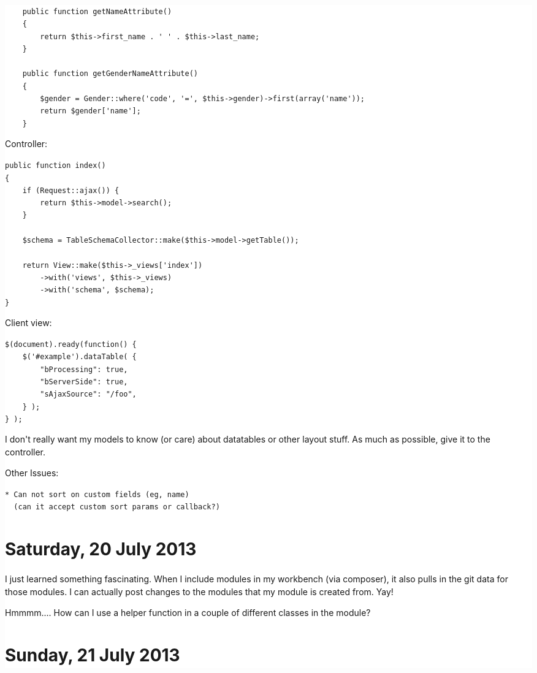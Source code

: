         public function getNameAttribute()
        {
            return $this->first_name . ' ' . $this->last_name;
        }

        public function getGenderNameAttribute()
        {
            $gender = Gender::where('code', '=', $this->gender)->first(array('name'));
            return $gender['name'];
        }

Controller:

    public function index()
    {
        if (Request::ajax()) {
            return $this->model->search();
        }

        $schema = TableSchemaCollector::make($this->model->getTable());

        return View::make($this->_views['index'])
            ->with('views', $this->_views)
            ->with('schema', $schema);
    }

Client view:

    $(document).ready(function() {
        $('#example').dataTable( {
            "bProcessing": true,
            "bServerSide": true,
            "sAjaxSource": "/foo",
        } );
    } );

I don't really want my models to know (or care) about datatables or other layout stuff. As much as possible, give it to the controller.

Other Issues:

    * Can not sort on custom fields (eg, name)  
      (can it accept custom sort params or callback?)



Saturday, 20 July 2013 
============================

I just learned something fascinating. When I include modules in my workbench (via composer), it also pulls in the git data for those modules. I can actually post changes to the modules that my module is created from. Yay!

Hmmmm.... How can I use a helper function in a couple of different classes in the module?


Sunday, 21 July 2013
=======================

